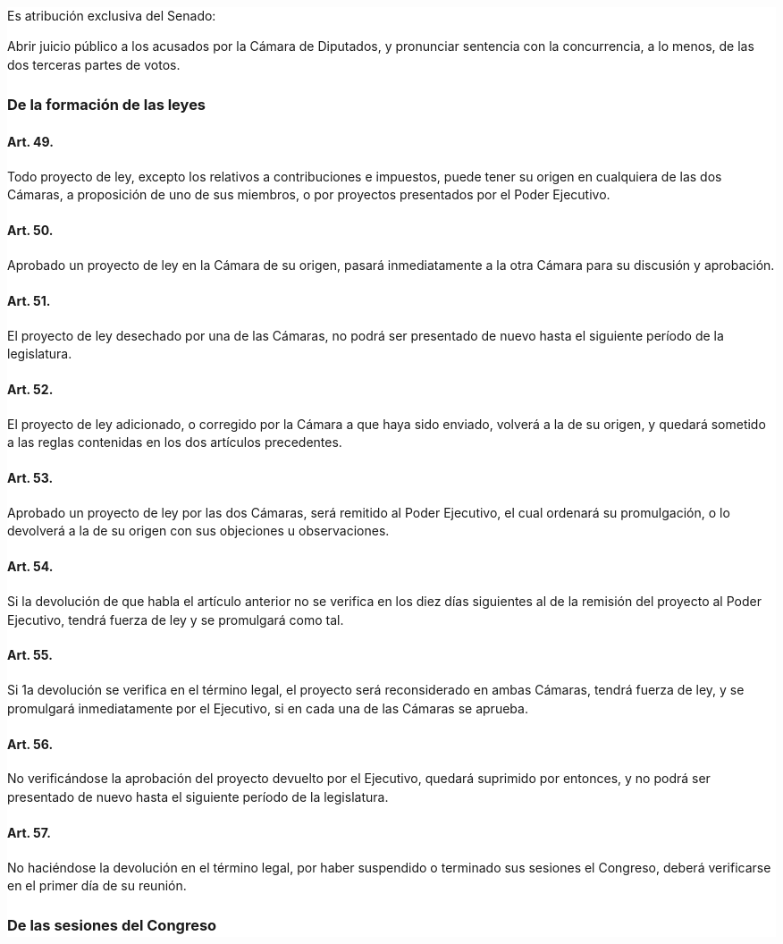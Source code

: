 Es atribución exclusiva del Senado:

Abrir juicio público a los acusados por la Cámara de Diputados, y pronunciar sentencia con la concurrencia, a lo menos, de las dos terceras partes de votos.

### De la formación de las leyes

#### Art. 49.

Todo proyecto de ley, excepto los relativos a contribuciones e impuestos, puede tener su origen en cualquiera de las dos Cámaras, a proposición de uno de sus miembros, o por proyectos presentados por el Poder Ejecutivo.

#### Art. 50.

Aprobado un proyecto de ley en la Cámara de su origen, pasará inmediatamente a la otra Cámara para su discusión y aprobación.

#### Art. 51.

El proyecto de ley desechado por una de las Cámaras, no podrá ser presentado de nuevo hasta el siguiente período de la legislatura.

#### Art. 52.

El proyecto de ley adicionado, o corregido por la Cámara a que haya sido enviado, volverá a la de su origen, y quedará sometido a las reglas contenidas en los dos artículos precedentes.

#### Art. 53.

Aprobado un proyecto de ley por las dos Cámaras, será remitido al Poder Ejecutivo, el cual ordenará su promulgación, o lo devolverá a la de su origen con sus objeciones u observaciones.

#### Art. 54.

Si la devolución de que habla el artículo anterior no se verifica en los diez días siguientes al de la remisión del proyecto al Poder Ejecutivo, tendrá fuerza de ley y se promulgará como tal.

#### Art. 55.

Si 1a devolución se verifica en el término legal, el proyecto será reconsiderado en ambas Cámaras, tendrá fuerza de ley, y se promulgará inmediatamente por el Ejecutivo, si en cada una de las Cámaras se aprueba.

#### Art. 56.

No verificándose la aprobación del proyecto devuelto por el Ejecutivo, quedará suprimido por entonces, y no podrá ser presentado de nuevo hasta el siguiente período de la legislatura.

#### Art. 57.

No haciéndose la devolución en el término legal, por haber suspendido o terminado sus sesiones el Congreso, deberá verificarse en el primer día de su reunión.

### De las sesiones del Congreso
